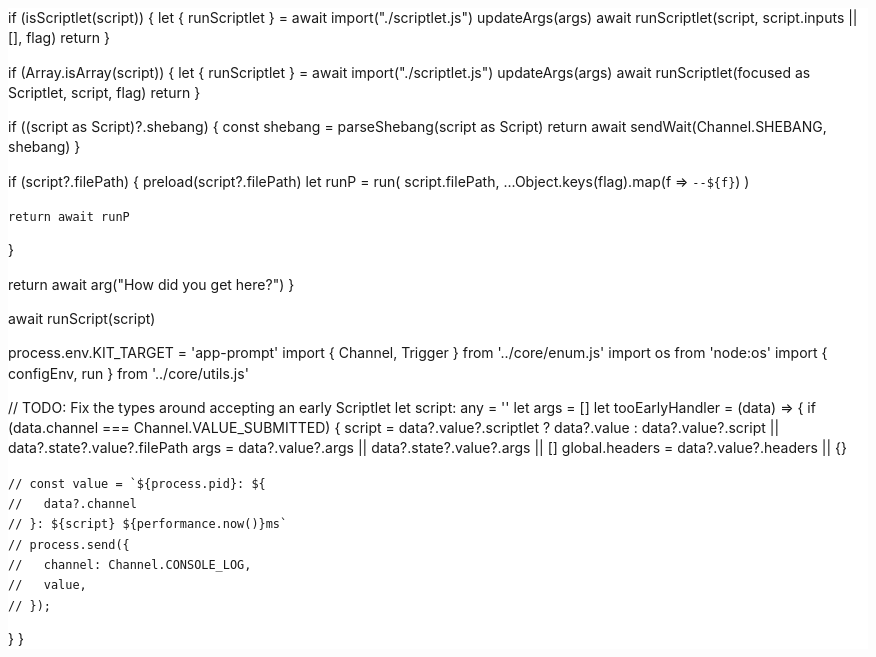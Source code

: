   if (isScriptlet(script)) {
    let { runScriptlet } = await import("./scriptlet.js")
    updateArgs(args)
    await runScriptlet(script, script.inputs || [], flag)
    return
  }

  if (Array.isArray(script)) {
    let { runScriptlet } = await import("./scriptlet.js")
    updateArgs(args)
    await runScriptlet(focused as Scriptlet, script, flag)
    return
  }

  if ((script as Script)?.shebang) {
    const shebang = parseShebang(script as Script)
    return await sendWait(Channel.SHEBANG, shebang)
  }

  if (script?.filePath) {
    preload(script?.filePath)
    let runP = run(
      script.filePath,
      ...Object.keys(flag).map(f => `--${f}`)
    )

    return await runP
  }

  return await arg("How did you get here?")
}

await runScript(script)
</file>

<file path="src/run/app-prompt.ts">
process.env.KIT_TARGET = 'app-prompt'
import { Channel, Trigger } from '../core/enum.js'
import os from 'node:os'
import { configEnv, run } from '../core/utils.js'

// TODO: Fix the types around accepting an early Scriptlet
let script: any = ''
let args = []
let tooEarlyHandler = (data) => {
  if (data.channel === Channel.VALUE_SUBMITTED) {
    script = data?.value?.scriptlet ? data?.value : data?.value?.script || data?.state?.value?.filePath
    args = data?.value?.args || data?.state?.value?.args || []
    global.headers = data?.value?.headers || {}

    // const value = `${process.pid}: ${
    //   data?.channel
    // }: ${script} ${performance.now()}ms`
    // process.send({
    //   channel: Channel.CONSOLE_LOG,
    //   value,
    // });
  }
}
